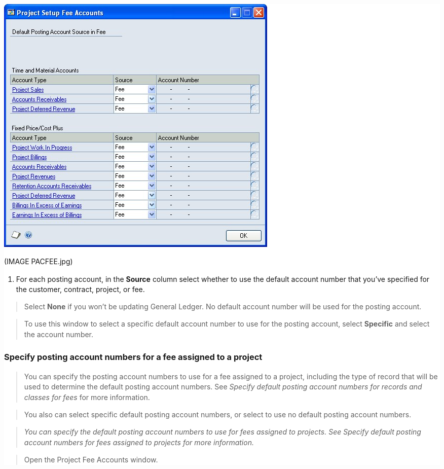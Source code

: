 ![A screenshot of a cell phone Description automatically generated](media/fa5ecd753047923749bc09e524e9dccf.jpg)

(IMAGE PACFEE.jpg)

1.  For each posting account, in the **Source** column select whether to use the
    default account number that you’ve specified for the customer, contract,
    project, or fee.

>   Select **None** if you won’t be updating General Ledger. No default account
>   number will be used for the posting account.

>   To use this window to select a specific default account number to use for
>   the posting account, select **Specific** and select the account number.

### Specify posting account numbers for a fee assigned to a project

>   You can specify the posting account numbers to use for a fee assigned to a
>   project, including the type of record that will be used to determine the
>   default posting account numbers. See *Specify default posting account
>   numbers for records and classes for fees* for more information.

>   You also can select specific default posting account numbers, or select to
>   use no default posting account numbers.

>   *You can specify the default posting account numbers to use for fees
>   assigned to projects. See Specify default posting account numbers for fees
>   assigned to projects for more information.*

>   Open the Project Fee Accounts window.
